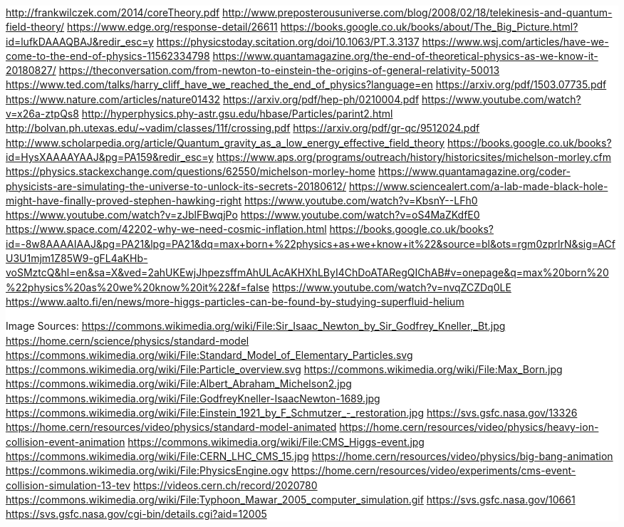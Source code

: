http://frankwilczek.com/2014/coreTheory.pdf
http://www.preposterousuniverse.com/blog/2008/02/18/telekinesis-and-quantum-field-theory/
https://www.edge.org/response-detail/26611
https://books.google.co.uk/books/about/The_Big_Picture.html?id=lufkDAAAQBAJ&redir_esc=y
https://physicstoday.scitation.org/doi/10.1063/PT.3.3137
https://www.wsj.com/articles/have-we-come-to-the-end-of-physics-11562334798
https://www.quantamagazine.org/the-end-of-theoretical-physics-as-we-know-it-20180827/
https://theconversation.com/from-newton-to-einstein-the-origins-of-general-relativity-50013
https://www.ted.com/talks/harry_cliff_have_we_reached_the_end_of_physics?language=en
https://arxiv.org/pdf/1503.07735.pdf
https://www.nature.com/articles/nature01432
https://arxiv.org/pdf/hep-ph/0210004.pdf
https://www.youtube.com/watch?v=x26a-ztpQs8
http://hyperphysics.phy-astr.gsu.edu/hbase/Particles/parint2.html
http://bolvan.ph.utexas.edu/~vadim/classes/11f/crossing.pdf
https://arxiv.org/pdf/gr-qc/9512024.pdf
http://www.scholarpedia.org/article/Quantum_gravity_as_a_low_energy_effective_field_theory
https://books.google.co.uk/books?id=HysXAAAAYAAJ&pg=PA159&redir_esc=y
https://www.aps.org/programs/outreach/history/historicsites/michelson-morley.cfm
https://physics.stackexchange.com/questions/62550/michelson-morley-home
https://www.quantamagazine.org/coder-physicists-are-simulating-the-universe-to-unlock-its-secrets-20180612/
https://www.sciencealert.com/a-lab-made-black-hole-might-have-finally-proved-stephen-hawking-right
https://www.youtube.com/watch?v=KbsnY--LFh0
https://www.youtube.com/watch?v=zJblFBwqjPo
https://www.youtube.com/watch?v=oS4MaZKdfE0
https://www.space.com/42202-why-we-need-cosmic-inflation.html
https://books.google.co.uk/books?id=-8w8AAAAIAAJ&pg=PA21&lpg=PA21&dq=max+born+%22physics+as+we+know+it%22&source=bl&ots=rgm0zprlrN&sig=ACfU3U1mjm1Z85W9-gFL4aKHb-voSMztcQ&hl=en&sa=X&ved=2ahUKEwjJhpezsffmAhULAcAKHXhLByI4ChDoATARegQIChAB#v=onepage&q=max%20born%20%22physics%20as%20we%20know%20it%22&f=false
https://www.youtube.com/watch?v=nvqZCZDq0LE 
https://www.aalto.fi/en/news/more-higgs-particles-can-be-found-by-studying-superfluid-helium

Image Sources:
https://commons.wikimedia.org/wiki/File:Sir_Isaac_Newton_by_Sir_Godfrey_Kneller,_Bt.jpg
https://home.cern/science/physics/standard-model
https://commons.wikimedia.org/wiki/File:Standard_Model_of_Elementary_Particles.svg
https://commons.wikimedia.org/wiki/File:Particle_overview.svg
https://commons.wikimedia.org/wiki/File:Max_Born.jpg
https://commons.wikimedia.org/wiki/File:Albert_Abraham_Michelson2.jpg
https://commons.wikimedia.org/wiki/File:GodfreyKneller-IsaacNewton-1689.jpg
https://commons.wikimedia.org/wiki/File:Einstein_1921_by_F_Schmutzer_-_restoration.jpg
https://svs.gsfc.nasa.gov/13326
https://home.cern/resources/video/physics/standard-model-animated
https://home.cern/resources/video/physics/heavy-ion-collision-event-animation
https://commons.wikimedia.org/wiki/File:CMS_Higgs-event.jpg
https://commons.wikimedia.org/wiki/File:CERN_LHC_CMS_15.jpg
https://home.cern/resources/video/physics/big-bang-animation
https://commons.wikimedia.org/wiki/File:PhysicsEngine.ogv
https://home.cern/resources/video/experiments/cms-event-collision-simulation-13-tev
https://videos.cern.ch/record/2020780
https://commons.wikimedia.org/wiki/File:Typhoon_Mawar_2005_computer_simulation.gif
https://svs.gsfc.nasa.gov/10661
https://svs.gsfc.nasa.gov/cgi-bin/details.cgi?aid=12005


